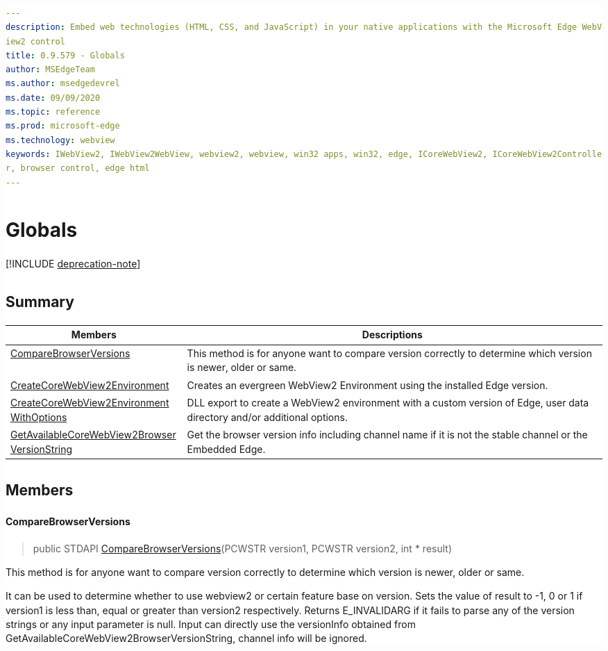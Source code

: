 ```yaml
---
description: Embed web technologies (HTML, CSS, and JavaScript) in your native applications with the Microsoft Edge WebView2 control
title: 0.9.579 - Globals
author: MSEdgeTeam
ms.author: msedgedevrel
ms.date: 09/09/2020
ms.topic: reference
ms.prod: microsoft-edge
ms.technology: webview
keywords: IWebView2, IWebView2WebView, webview2, webview, win32 apps, win32, edge, ICoreWebView2, ICoreWebView2Controller, browser control, edge html
---
```


# Globals 

[!INCLUDE [deprecation-note](../../includes/deprecation-note.md)]

## Summary

 Members                        | Descriptions
--------------------------------|---------------------------------------------
[CompareBrowserVersions](#comparebrowserversions) | This method is for anyone want to compare version correctly to determine which version is newer, older or same.
[CreateCoreWebView2Environment](#createcorewebview2environment) | Creates an evergreen WebView2 Environment using the installed Edge version.
[CreateCoreWebView2EnvironmentWithOptions](#createcorewebview2environmentwithoptions) | DLL export to create a WebView2 environment with a custom version of Edge, user data directory and/or additional options.
[GetAvailableCoreWebView2BrowserVersionString](#getavailablecorewebview2browserversionstring) | Get the browser version info including channel name if it is not the stable channel or the Embedded Edge.

## Members

#### CompareBrowserVersions 

> public STDAPI [CompareBrowserVersions](#comparebrowserversions)(PCWSTR version1, PCWSTR version2, int * result)

This method is for anyone want to compare version correctly to determine which version is newer, older or same.

It can be used to determine whether to use webview2 or certain feature base on version. Sets the value of result to -1, 0 or 1 if version1 is less than, equal or greater than version2 respectively. Returns E_INVALIDARG if it fails to parse any of the version strings or any input parameter is null. Input can directly use the versionInfo obtained from GetAvailableCoreWebView2BrowserVersionString, channel info will be ignored.
